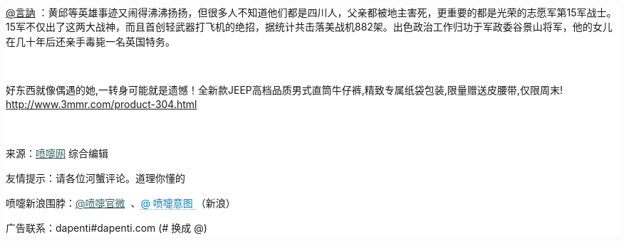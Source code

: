 <a class="W_fb S_txt1" title="言訥" href="http://weibo.com/vanlillasky" nick-name="言訥" usercard="id=1632267260" suda-uatrack="key=feed_headnick&amp;value=transuser_nick:3835131255313742" node-type="feed_list_originNick" bpfilter="page_frame">@言訥</a><a title="微博会员" href="http://vip.weibo.com/personal?from=main" target="_blank" suda-uatrack="key=profile_head&amp;value=member_guest" action-type="ignore_list"><em class="W_icon icon_member4"></em></a> ：黄邱等英雄事迹又闹得沸沸扬扬，但很多人不知道他们都是四川人，父亲都被地主害死，更重要的都是光荣的志愿军第15军战士。15军不仅出了这两大战神，而且首创轻武器打飞机的绝招，据统计共击落美战机882架。出色政治工作归功于军政委谷景山将军，他的女儿在几十年后还亲手毒毙一名英国特务。 </div>
<p>&#160;</p>
<p>好东西就像偶遇的她,一转身可能就是遗憾！全新款JEEP高档品质男式直筒牛仔裤,精致专属纸袋包装,限量赠送皮腰带,仅限周末!&#160; <a href="http://www.3mmr.com/product-304.html">http://www.3mmr.com/product-304.html</a></p>
<p>&#160;</p>
<p>来源：<a href="http://dapenti.com/" target="_blank"><font color="#336666">喷嚏网</font></a><font color="#336666"> </font>综合编辑 </p>
<p style="TEXT-TRANSFORM: none; BACKGROUND-COLOR: rgb(255,255,255); TEXT-INDENT: 0px; FONT: 14px/22px Verdana, tahoma, Arial, Helvetica, sans- serif; WHITE-SPACE: normal; LETTER-SPACING: normal; WORD-SPACING: 0px; -webkit-text-stroke-: 0px">友情提示：请各位河蟹评论。道理你懂的</p>
<p></p>
<p>喷嚏新浪围脖：<a href="http://weibo.com/u/5463797858" target="_blank" usercard="name=喷嚏官微" render="ext" extra-data="type=atname"><font color="#336666">@喷嚏官微</font></a>&#160; 、<a style="BORDER-BOTTOM: rgb(153,153,153) 1px dotted; BACKGROUND-COLOR: transparent; COLOR: rgb(51,102,102); TEXT-DECORATION: none" href="http://weibo.com/2379450280" target="_blank"><font color="#0082cb">@ 喷嚏意图<span class="Apple-" converted-space> </span></font></a>（新浪）</p>
<p>广告联系：dapenti#dapenti.com (# 换成 @)</p>
</div>